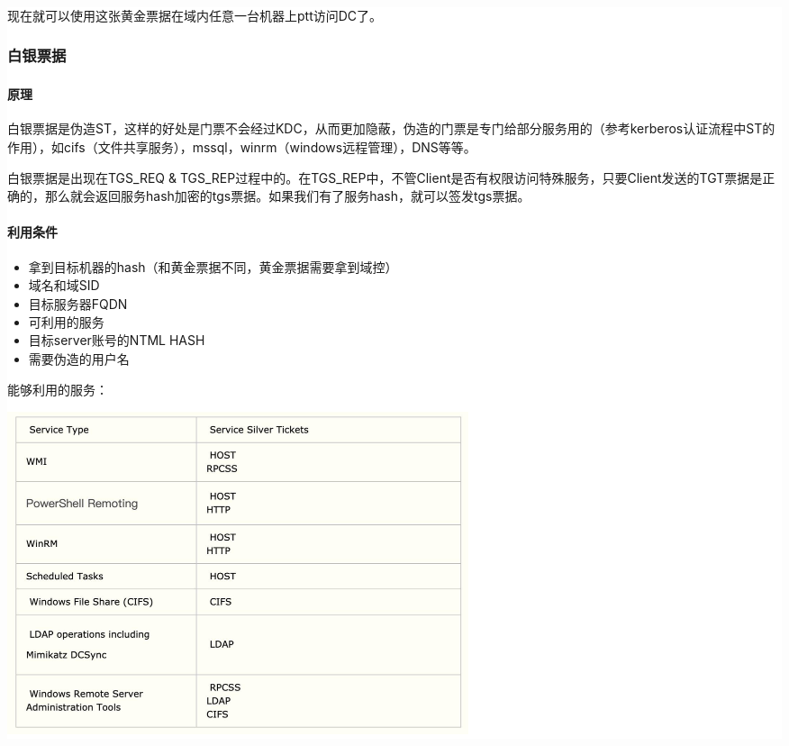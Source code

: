 现在就可以使用这张黄金票据在域内任意一台机器上ptt访问DC了。

### 白银票据

#### 原理

白银票据是伪造ST，这样的好处是门票不会经过KDC，从而更加隐蔽，伪造的门票是专门给部分服务用的（参考kerberos认证流程中ST的作用），如cifs（文件共享服务），mssql，winrm（windows远程管理），DNS等等。

白银票据是出现在TGS_REQ & TGS_REP过程中的。在TGS_REP中，不管Client是否有权限访问特殊服务，只要Client发送的TGT票据是正确的，那么就会返回服务hash加密的tgs票据。如果我们有了服务hash，就可以签发tgs票据。

#### 利用条件

- 拿到目标机器的hash（和黄金票据不同，黄金票据需要拿到域控）
- 域名和域SID
- 目标服务器FQDN
- 可利用的服务
- 目标server账号的NTML HASH
- 需要伪造的用户名

能够利用的服务：

<img src="image/bf90041a90664425be5d8e5a17d2089b.jpg" alt="在这里插入图片描述" style="zoom: 50%;" />

